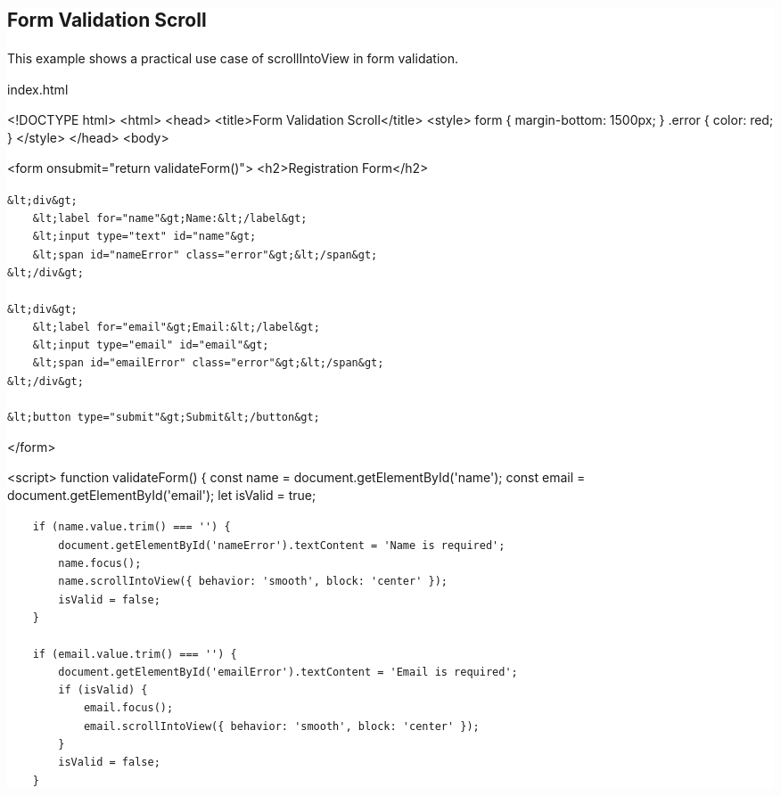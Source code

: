 ## Form Validation Scroll

This example shows a practical use case of scrollIntoView in form validation.

index.html
    

&lt;!DOCTYPE html&gt;
&lt;html&gt;
&lt;head&gt;
    &lt;title&gt;Form Validation Scroll&lt;/title&gt;
    &lt;style&gt;
        form {
            margin-bottom: 1500px;
        }
        .error {
            color: red;
        }
    &lt;/style&gt;
&lt;/head&gt;
&lt;body&gt;

&lt;form onsubmit="return validateForm()"&gt;
    &lt;h2&gt;Registration Form&lt;/h2&gt;
    
    &lt;div&gt;
        &lt;label for="name"&gt;Name:&lt;/label&gt;
        &lt;input type="text" id="name"&gt;
        &lt;span id="nameError" class="error"&gt;&lt;/span&gt;
    &lt;/div&gt;
    
    &lt;div&gt;
        &lt;label for="email"&gt;Email:&lt;/label&gt;
        &lt;input type="email" id="email"&gt;
        &lt;span id="emailError" class="error"&gt;&lt;/span&gt;
    &lt;/div&gt;
    
    &lt;button type="submit"&gt;Submit&lt;/button&gt;
&lt;/form&gt;

&lt;script&gt;
    function validateForm() {
        const name = document.getElementById('name');
        const email = document.getElementById('email');
        let isValid = true;
        
        if (name.value.trim() === '') {
            document.getElementById('nameError').textContent = 'Name is required';
            name.focus();
            name.scrollIntoView({ behavior: 'smooth', block: 'center' });
            isValid = false;
        }
        
        if (email.value.trim() === '') {
            document.getElementById('emailError').textContent = 'Email is required';
            if (isValid) {
                email.focus();
                email.scrollIntoView({ behavior: 'smooth', block: 'center' });
            }
            isValid = false;
        }
        